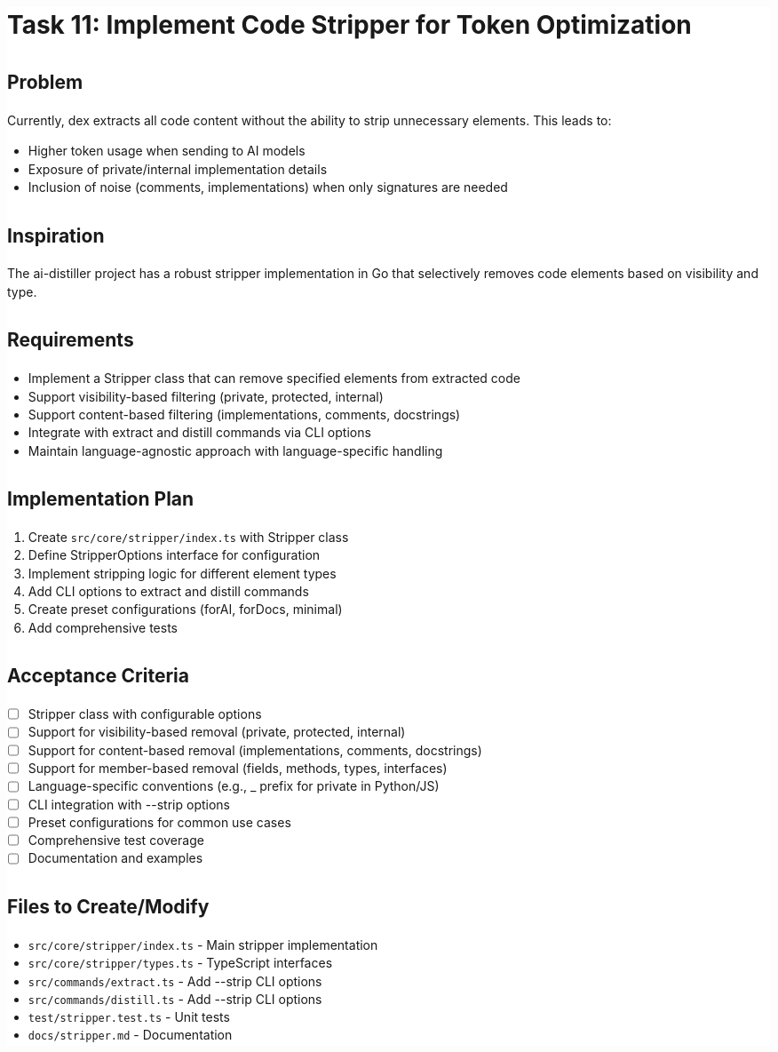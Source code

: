 # Task 11: Implement Code Stripper for Token Optimization

## Problem
Currently, dex extracts all code content without the ability to strip unnecessary elements. This leads to:
- Higher token usage when sending to AI models
- Exposure of private/internal implementation details
- Inclusion of noise (comments, implementations) when only signatures are needed

## Inspiration
The ai-distiller project has a robust stripper implementation in Go that selectively removes code elements based on visibility and type.

## Requirements
- Implement a Stripper class that can remove specified elements from extracted code
- Support visibility-based filtering (private, protected, internal)
- Support content-based filtering (implementations, comments, docstrings)
- Integrate with extract and distill commands via CLI options
- Maintain language-agnostic approach with language-specific handling

## Implementation Plan
1. Create `src/core/stripper/index.ts` with Stripper class
2. Define StripperOptions interface for configuration
3. Implement stripping logic for different element types
4. Add CLI options to extract and distill commands
5. Create preset configurations (forAI, forDocs, minimal)
6. Add comprehensive tests

## Acceptance Criteria
- [ ] Stripper class with configurable options
- [ ] Support for visibility-based removal (private, protected, internal)
- [ ] Support for content-based removal (implementations, comments, docstrings)
- [ ] Support for member-based removal (fields, methods, types, interfaces)
- [ ] Language-specific conventions (e.g., _ prefix for private in Python/JS)
- [ ] CLI integration with --strip options
- [ ] Preset configurations for common use cases
- [ ] Comprehensive test coverage
- [ ] Documentation and examples

## Files to Create/Modify
- `src/core/stripper/index.ts` - Main stripper implementation
- `src/core/stripper/types.ts` - TypeScript interfaces
- `src/commands/extract.ts` - Add --strip CLI options
- `src/commands/distill.ts` - Add --strip CLI options
- `test/stripper.test.ts` - Unit tests
- `docs/stripper.md` - Documentation
